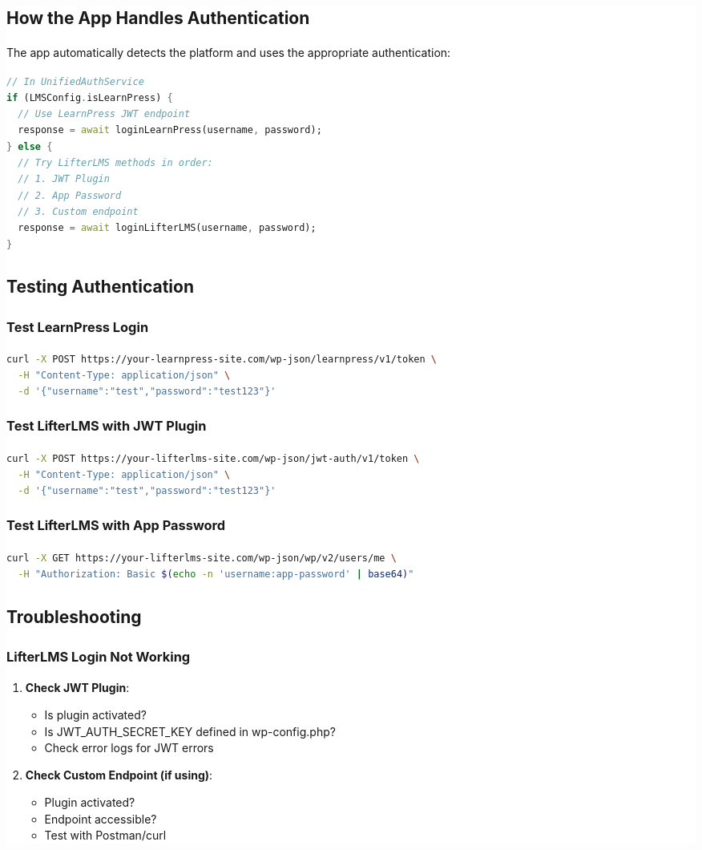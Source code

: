 ## How the App Handles Authentication

The app automatically detects the platform and uses the appropriate authentication:

```dart
// In UnifiedAuthService
if (LMSConfig.isLearnPress) {
  // Use LearnPress JWT endpoint
  response = await loginLearnPress(username, password);
} else {
  // Try LifterLMS methods in order:
  // 1. JWT Plugin
  // 2. App Password
  // 3. Custom endpoint
  response = await loginLifterLMS(username, password);
}
```

## Testing Authentication

### Test LearnPress Login
```bash
curl -X POST https://your-learnpress-site.com/wp-json/learnpress/v1/token \
  -H "Content-Type: application/json" \
  -d '{"username":"test","password":"test123"}'
```

### Test LifterLMS with JWT Plugin
```bash
curl -X POST https://your-lifterlms-site.com/wp-json/jwt-auth/v1/token \
  -H "Content-Type: application/json" \
  -d '{"username":"test","password":"test123"}'
```

### Test LifterLMS with App Password
```bash
curl -X GET https://your-lifterlms-site.com/wp-json/wp/v2/users/me \
  -H "Authorization: Basic $(echo -n 'username:app-password' | base64)"
```

## Troubleshooting

### LifterLMS Login Not Working

1. **Check JWT Plugin**:
   - Is plugin activated?
   - Is JWT_AUTH_SECRET_KEY defined in wp-config.php?
   - Check error logs for JWT errors

2. **Check Custom Endpoint (if using)**:
   - Plugin activated?
   - Endpoint accessible?
   - Test with Postman/curl
